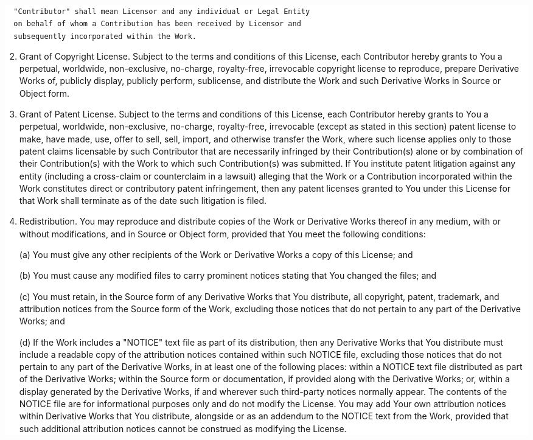       "Contributor" shall mean Licensor and any individual or Legal Entity
      on behalf of whom a Contribution has been received by Licensor and
      subsequently incorporated within the Work.

   2. Grant of Copyright License. Subject to the terms and conditions of
      this License, each Contributor hereby grants to You a perpetual,
      worldwide, non-exclusive, no-charge, royalty-free, irrevocable
      copyright license to reproduce, prepare Derivative Works of,
      publicly display, publicly perform, sublicense, and distribute the
      Work and such Derivative Works in Source or Object form.

   3. Grant of Patent License. Subject to the terms and conditions of
      this License, each Contributor hereby grants to You a perpetual,
      worldwide, non-exclusive, no-charge, royalty-free, irrevocable
      (except as stated in this section) patent license to make, have made,
      use, offer to sell, sell, import, and otherwise transfer the Work,
      where such license applies only to those patent claims licensable
      by such Contributor that are necessarily infringed by their
      Contribution(s) alone or by combination of their Contribution(s)
      with the Work to which such Contribution(s) was submitted. If You
      institute patent litigation against any entity (including a
      cross-claim or counterclaim in a lawsuit) alleging that the Work
      or a Contribution incorporated within the Work constitutes direct
      or contributory patent infringement, then any patent licenses
      granted to You under this License for that Work shall terminate
      as of the date such litigation is filed.

   4. Redistribution. You may reproduce and distribute copies of the
      Work or Derivative Works thereof in any medium, with or without
      modifications, and in Source or Object form, provided that You
      meet the following conditions:

      (a) You must give any other recipients of the Work or
          Derivative Works a copy of this License; and

      (b) You must cause any modified files to carry prominent notices
          stating that You changed the files; and

      (c) You must retain, in the Source form of any Derivative Works
          that You distribute, all copyright, patent, trademark, and
          attribution notices from the Source form of the Work,
          excluding those notices that do not pertain to any part of
          the Derivative Works; and

      (d) If the Work includes a "NOTICE" text file as part of its
          distribution, then any Derivative Works that You distribute must
          include a readable copy of the attribution notices contained
          within such NOTICE file, excluding those notices that do not
          pertain to any part of the Derivative Works, in at least one
          of the following places: within a NOTICE text file distributed
          as part of the Derivative Works; within the Source form or
          documentation, if provided along with the Derivative Works; or,
          within a display generated by the Derivative Works, if and
          wherever such third-party notices normally appear. The contents
          of the NOTICE file are for informational purposes only and
          do not modify the License. You may add Your own attribution
          notices within Derivative Works that You distribute, alongside
          or as an addendum to the NOTICE text from the Work, provided
          that such additional attribution notices cannot be construed
          as modifying the License.
